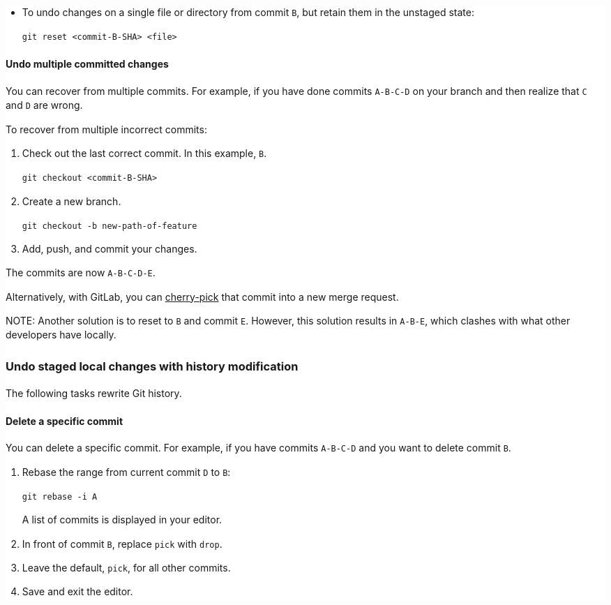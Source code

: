    - To undo changes on a single file or directory from commit `B`, but retain them in the unstaged state:

     ```shell
     git reset <commit-B-SHA> <file>
     ```

#### Undo multiple committed changes

You can recover from multiple commits. For example, if you have done commits `A-B-C-D`
on your branch and then realize that `C` and `D` are wrong.

To recover from multiple incorrect commits:

1. Check out the last correct commit. In this example, `B`.

   ```shell
   git checkout <commit-B-SHA>
   ```

1. Create a new branch.

   ```shell
   git checkout -b new-path-of-feature
   ```

1. Add, push, and commit your changes.

The commits are now `A-B-C-D-E`.

Alternatively, with GitLab,
you can [cherry-pick](../../user/project/merge_requests/cherry_pick_changes.md#cherry-pick-a-single-commit)
that commit into a new merge request.

NOTE:
Another solution is to reset to `B` and commit `E`. However, this solution results in `A-B-E`,
which clashes with what other developers have locally.

### Undo staged local changes with history modification

The following tasks rewrite Git history.

#### Delete a specific commit

You can delete a specific commit. For example, if you have
commits `A-B-C-D` and you want to delete commit `B`.

1. Rebase the range from current commit `D` to `B`:

   ```shell
   git rebase -i A
   ```

   A list of commits is displayed in your editor.

1. In front of commit `B`, replace `pick` with `drop`.
1. Leave the default, `pick`, for all other commits.
1. Save and exit the editor.
